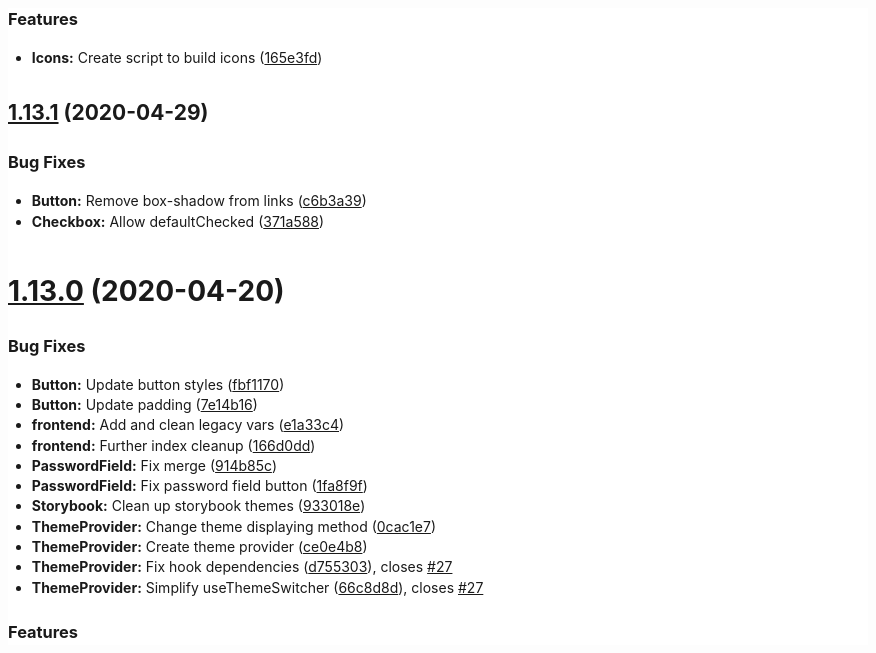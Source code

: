 
### Features

* **Icons:** Create script to build icons ([165e3fd](https://github.com/astrosat/astrosat-ui/commit/165e3fd3d99de1b19c03f7a38da3c8fa19e78ab9))

## [1.13.1](https://github.com/astrosat/astrosat-ui/compare/v1.13.0...v1.13.1) (2020-04-29)


### Bug Fixes

* **Button:** Remove box-shadow from links ([c6b3a39](https://github.com/astrosat/astrosat-ui/commit/c6b3a39a9544190142573f5a665e256b684624b7))
* **Checkbox:** Allow defaultChecked ([371a588](https://github.com/astrosat/astrosat-ui/commit/371a5886dd976756d9cbb37d75bbb0f0669a1337))

# [1.13.0](https://github.com/astrosat/astrosat-ui/compare/v1.12.4...v1.13.0) (2020-04-20)


### Bug Fixes

* **Button:** Update button styles ([fbf1170](https://github.com/astrosat/astrosat-ui/commit/fbf117005d6277c473cd41b9e8d4fda25774501b))
* **Button:** Update padding ([7e14b16](https://github.com/astrosat/astrosat-ui/commit/7e14b16e46e8ebc0ccf34714631d65b16b3f9a81))
* **frontend:** Add and clean legacy vars ([e1a33c4](https://github.com/astrosat/astrosat-ui/commit/e1a33c4dc73c0eb0da60a5ef2b3382540779f7fa))
* **frontend:** Further index cleanup ([166d0dd](https://github.com/astrosat/astrosat-ui/commit/166d0ddde9be3b00623002c2622a0279f8be875b))
* **PasswordField:** Fix merge ([914b85c](https://github.com/astrosat/astrosat-ui/commit/914b85c90384a58701caf51dcd77969600b32514))
* **PasswordField:** Fix password field button ([1fa8f9f](https://github.com/astrosat/astrosat-ui/commit/1fa8f9fa4f85bfb6957f59a4711b990ae19fb6c0))
* **Storybook:** Clean up storybook themes ([933018e](https://github.com/astrosat/astrosat-ui/commit/933018edae8a53ba9a0deaf0699087d43f24ad02))
* **ThemeProvider:** Change theme displaying method ([0cac1e7](https://github.com/astrosat/astrosat-ui/commit/0cac1e76f7108ea2a0e2d40c158bd09652720355))
* **ThemeProvider:** Create theme provider ([ce0e4b8](https://github.com/astrosat/astrosat-ui/commit/ce0e4b8f1d087e0168e7dcb1ef4e2d70a1fa768a))
* **ThemeProvider:** Fix hook dependencies ([d755303](https://github.com/astrosat/astrosat-ui/commit/d755303aaaa3a00571e6d8ebdfc98c92842ed986)), closes [#27](https://github.com/astrosat/astrosat-ui/issues/27)
* **ThemeProvider:** Simplify useThemeSwitcher ([66c8d8d](https://github.com/astrosat/astrosat-ui/commit/66c8d8da7401b96ee5e73bf0700ce5e9b28dfb12)), closes [#27](https://github.com/astrosat/astrosat-ui/issues/27)


### Features
